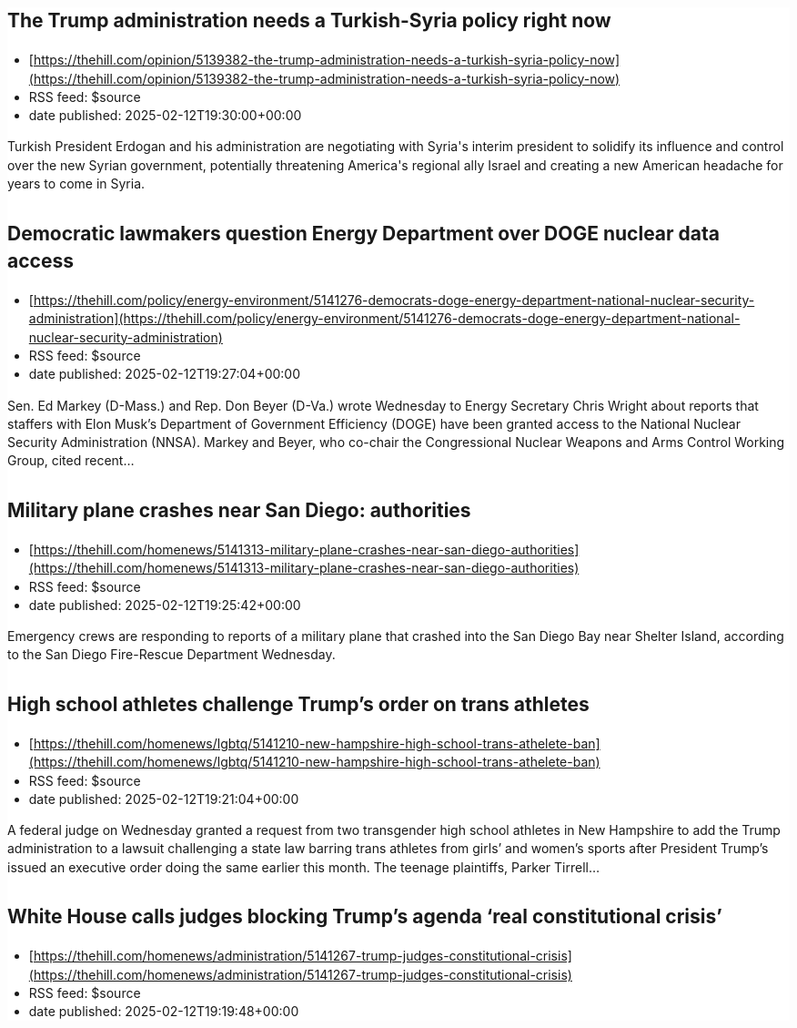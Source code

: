 ## The Trump administration needs a Turkish-Syria policy right now
 - [https://thehill.com/opinion/5139382-the-trump-administration-needs-a-turkish-syria-policy-now](https://thehill.com/opinion/5139382-the-trump-administration-needs-a-turkish-syria-policy-now)
 - RSS feed: $source
 - date published: 2025-02-12T19:30:00+00:00

Turkish President Erdogan and his administration are negotiating with Syria's interim president to solidify its influence and control over the new Syrian government, potentially threatening America's regional ally Israel and creating a new American headache for years to come in Syria.

## Democratic lawmakers question Energy Department over DOGE nuclear data access
 - [https://thehill.com/policy/energy-environment/5141276-democrats-doge-energy-department-national-nuclear-security-administration](https://thehill.com/policy/energy-environment/5141276-democrats-doge-energy-department-national-nuclear-security-administration)
 - RSS feed: $source
 - date published: 2025-02-12T19:27:04+00:00

Sen. Ed Markey (D-Mass.) and Rep. Don Beyer (D-Va.) wrote Wednesday to Energy Secretary Chris Wright about reports that staffers with Elon Musk’s Department of Government Efficiency (DOGE) have been granted access to the National Nuclear Security Administration (NNSA). Markey and Beyer, who co-chair the Congressional Nuclear Weapons and Arms Control Working Group, cited recent&#8230;

## Military plane crashes near San Diego: authorities
 - [https://thehill.com/homenews/5141313-military-plane-crashes-near-san-diego-authorities](https://thehill.com/homenews/5141313-military-plane-crashes-near-san-diego-authorities)
 - RSS feed: $source
 - date published: 2025-02-12T19:25:42+00:00

Emergency crews are responding to reports of a military plane that crashed into the San Diego Bay near Shelter Island, according to the San Diego Fire-Rescue Department Wednesday.

## High school athletes challenge Trump’s order on trans athletes
 - [https://thehill.com/homenews/lgbtq/5141210-new-hampshire-high-school-trans-athelete-ban](https://thehill.com/homenews/lgbtq/5141210-new-hampshire-high-school-trans-athelete-ban)
 - RSS feed: $source
 - date published: 2025-02-12T19:21:04+00:00

A federal judge on Wednesday granted a request from two transgender high school athletes in New Hampshire to add the Trump administration to a lawsuit challenging a state law barring trans athletes from girls’ and women’s sports after President Trump&#8217;s issued an executive order doing the same earlier this month. The teenage plaintiffs, Parker Tirrell&#8230;

## White House calls judges blocking Trump’s agenda ‘real constitutional crisis’
 - [https://thehill.com/homenews/administration/5141267-trump-judges-constitutional-crisis](https://thehill.com/homenews/administration/5141267-trump-judges-constitutional-crisis)
 - RSS feed: $source
 - date published: 2025-02-12T19:19:48+00:00
